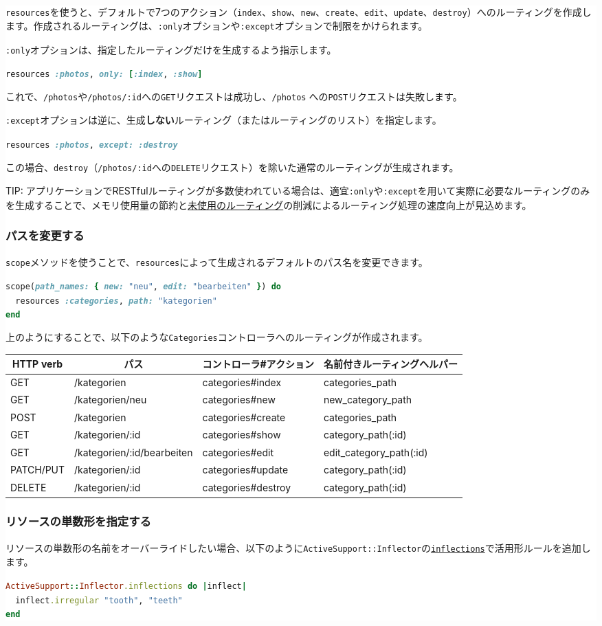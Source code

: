 `resources`を使うと、デフォルトで7つのアクション（`index`、`show`、`new`、`create`、`edit`、`update`、`destroy`）へのルーティングを作成します。作成されるルーティングは、`:only`オプションや`:except`オプションで制限をかけられます。

`:only`オプションは、指定したルーティングだけを生成するよう指示します。

```ruby
resources :photos, only: [:index, :show]
```

これで、`/photos`や`/photos/:id`への`GET`リクエストは成功し、`/photos` への`POST`リクエストは失敗します。

`:except`オプションは逆に、生成**しない**ルーティング（またはルーティングのリスト）を指定します。

```ruby
resources :photos, except: :destroy
```

この場合、`destroy`（`/photos/:id`への`DELETE`リクエスト）を除いた通常のルーティングが生成されます。

TIP: アプリケーションでRESTfulルーティングが多数使われている場合は、適宜`:only`や`:except`を用いて実際に必要なルーティングのみを生成することで、メモリ使用量の節約と[未使用のルーティング](#使われていないルーティングを表示する)の削減によるルーティング処理の速度向上が見込めます。

### パスを変更する

`scope`メソッドを使うことで、`resources`によって生成されるデフォルトのパス名を変更できます。

```ruby
scope(path_names: { new: "neu", edit: "bearbeiten" }) do
  resources :categories, path: "kategorien"
end
```

上のようにすることで、以下のような`Categories`コントローラへのルーティングが作成されます。

| HTTP verb  | パス | コントローラ#アクション | 名前付きルーティングヘルパー |
| --------- | -------------------------- | ------------------ | ----------------------- |
| GET       | /kategorien                | categories#index   | categories_path         |
| GET       | /kategorien/neu            | categories#new     | new_category_path       |
| POST      | /kategorien                | categories#create  | categories_path         |
| GET       | /kategorien/:id            | categories#show    | category_path(:id)      |
| GET       | /kategorien/:id/bearbeiten | categories#edit    | edit_category_path(:id) |
| PATCH/PUT | /kategorien/:id            | categories#update  | category_path(:id)      |
| DELETE    | /kategorien/:id            | categories#destroy | category_path(:id)      |

### リソースの単数形を指定する

リソースの単数形の名前をオーバーライドしたい場合、以下のように`ActiveSupport::Inflector`の[`inflections`][]で活用形ルールを追加します。

```ruby
ActiveSupport::Inflector.inflections do |inflect|
  inflect.irregular "tooth", "teeth"
end
```


[`resources`]: https://api.rubyonrails.org/classes/ActionDispatch/Routing/Mapper/Resources.html#method-i-resources
[`namespace`]: https://api.rubyonrails.org/classes/ActionDispatch/Routing/Mapper/Scoping.html#method-i-namespace
[`scope`]: https://api.rubyonrails.org/classes/ActionDispatch/Routing/Mapper/Scoping.html#method-i-scope
[`shallow`]: https://api.rubyonrails.org/classes/ActionDispatch/Routing/Mapper/Resources.html#method-i-shallow
[`concern`]: https://api.rubyonrails.org/classes/ActionDispatch/Routing/Mapper/Concerns.html#method-i-concern
[`concerns`]: https://api.rubyonrails.org/classes/ActionDispatch/Routing/Mapper/Concerns.html#method-i-concerns
[ActionView::RoutingUrlFor#url_for]: https://api.rubyonrails.org/classes/ActionView/RoutingUrlFor.html#method-i-url_for
[`delete`]: https://api.rubyonrails.org/classes/ActionDispatch/Routing/Mapper/HttpHelpers.html#method-i-delete
[`get`]: https://api.rubyonrails.org/classes/ActionDispatch/Routing/Mapper/HttpHelpers.html#method-i-get
[`member`]: https://api.rubyonrails.org/classes/ActionDispatch/Routing/Mapper/Resources.html#method-i-member
[`patch`]: https://api.rubyonrails.org/classes/ActionDispatch/Routing/Mapper/HttpHelpers.html#method-i-patch
[`post`]: https://api.rubyonrails.org/classes/ActionDispatch/Routing/Mapper/HttpHelpers.html#method-i-post
[`put`]: https://api.rubyonrails.org/classes/ActionDispatch/Routing/Mapper/HttpHelpers.html#method-i-put
[`put`]: https://api.rubyonrails.org/classes/ActionDispatch/Routing/Mapper/HttpHelpers.html#method-i-put
[`collection`]: https://api.rubyonrails.org/classes/ActionDispatch/Routing/Mapper/Resources.html#method-i-collection
[`defaults`]: https://api.rubyonrails.org/classes/ActionDispatch/Routing/Mapper/Scoping.html#method-i-defaults
[`match`]: https://api.rubyonrails.org/classes/ActionDispatch/Routing/Mapper/Base.html#method-i-match
[`constraints`]: https://api.rubyonrails.org/classes/ActionDispatch/Routing/Mapper/Scoping.html#method-i-constraints
[`redirect`]: https://api.rubyonrails.org/classes/ActionDispatch/Routing/Redirection.html#method-i-redirect
[`mount`]: https://api.rubyonrails.org/classes/ActionDispatch/Routing/Mapper/Base.html#method-i-mount
[`root`]: https://api.rubyonrails.org/classes/ActionDispatch/Routing/Mapper/Resources.html#method-i-root
[`direct`]: https://api.rubyonrails.org/classes/ActionDispatch/Routing/Mapper/CustomUrls.html#method-i-direct
[`resolve`]: https://api.rubyonrails.org/classes/ActionDispatch/Routing/Mapper/CustomUrls.html#method-i-resolve
[`form_with`]: https://api.rubyonrails.org/classes/ActionView/Helpers/FormHelper.html#method-i-form_with
[`inflections`]: https://api.rubyonrails.org/classes/ActiveSupport/Inflector.html#method-i-inflections
[`ActiveRecord::Base#to_param`]: https://api.rubyonrails.org/classes/ActiveRecord/Integration.html#method-i-to_param
[`assert_generates`]: https://api.rubyonrails.org/classes/ActionDispatch/Assertions/RoutingAssertions.html#method-i-assert_generates
[`assert_recognizes`]: https://api.rubyonrails.org/classes/ActionDispatch/Assertions/RoutingAssertions.html#method-i-assert_recognizes
[`assert_routing`]: https://api.rubyonrails.org/classes/ActionDispatch/Assertions/RoutingAssertions.html#method-i-assert_routing
[`draw`]: https://api.rubyonrails.org/classes/ActionDispatch/Routing/Mapper/Resources.html#method-i-draw